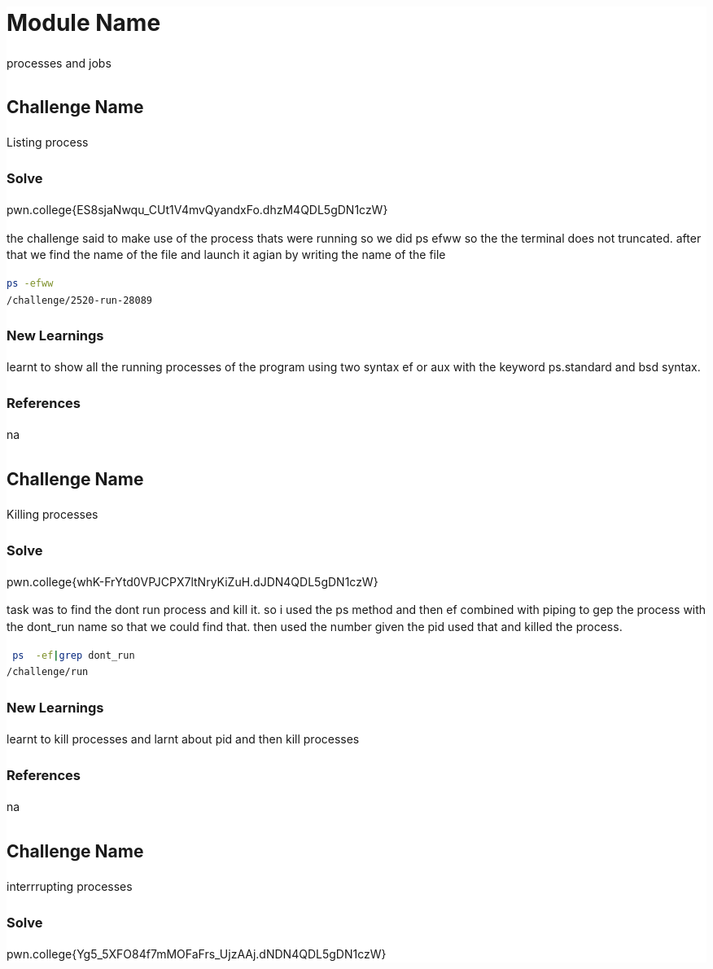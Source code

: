 # Module Name
processes and jobs

## Challenge Name
Listing process
### Solve
pwn.college{ES8sjaNwqu_CUt1V4mvQyandxFo.dhzM4QDL5gDN1czW}
 
 the challenge said to make use of the process thats were running so we did ps efww so the the terminal does not truncated.
 after that  we find the name of the file and launch it agian by writing the name of the file
```bash
ps -efww
/challenge/2520-run-28089

```

### New Learnings
learnt to show all the running processes of the program using two syntax ef or aux with the keyword ps.standard and bsd syntax.


### References 
na



## Challenge Name
Killing processes
### Solve
pwn.college{whK-FrYtd0VPJCPX7ltNryKiZuH.dJDN4QDL5gDN1czW}

task was to find the dont run process and kill it. so i used the ps method and then ef combined with piping to gep the process with the dont_run name
so that we could find that. then used the number given the pid used that and killed the process.
```bash
 ps  -ef|grep dont_run
/challenge/run


```

### New Learnings
learnt to kill processes and larnt about pid and then kill processes
### References 
na



## Challenge Name
interrrupting processes
### Solve
pwn.college{Yg5_5XFO84f7mMOFaFrs_UjzAAj.dNDN4QDL5gDN1czW}
